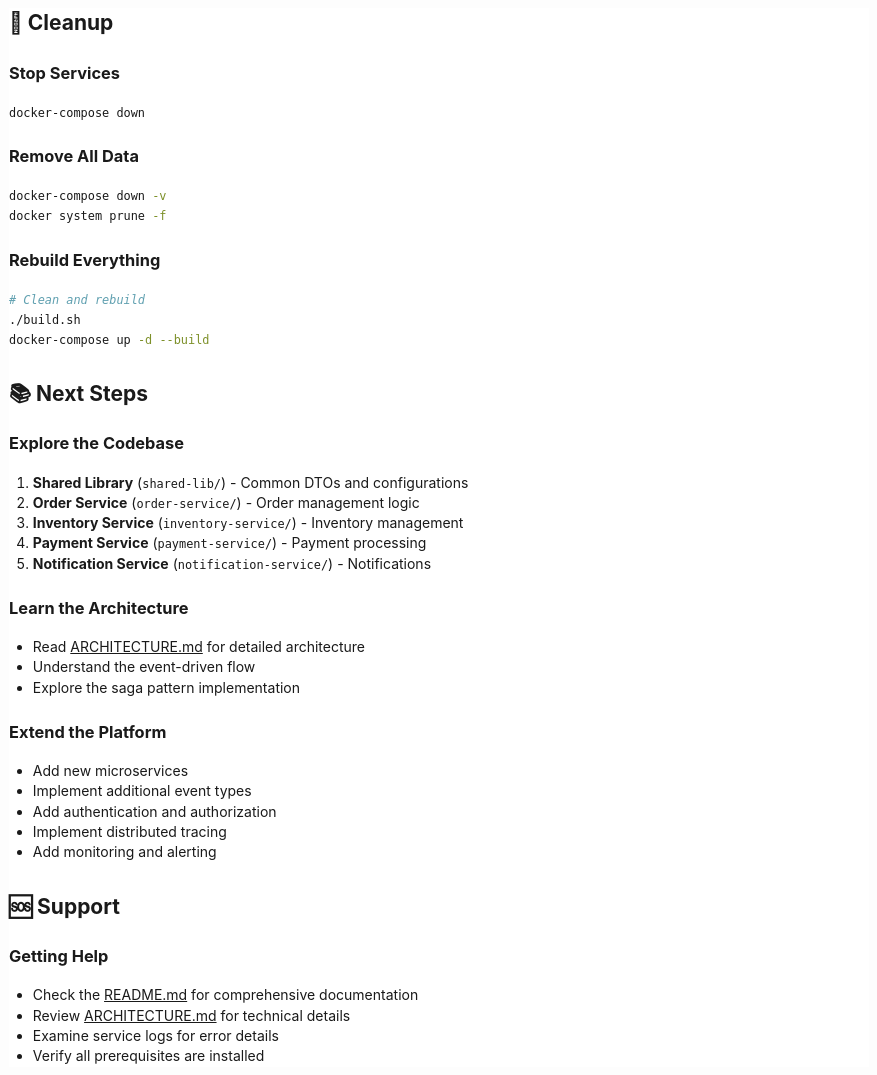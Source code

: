 ## 🧹 Cleanup

### Stop Services
```bash
docker-compose down
```

### Remove All Data
```bash
docker-compose down -v
docker system prune -f
```

### Rebuild Everything
```bash
# Clean and rebuild
./build.sh
docker-compose up -d --build
```

## 📚 Next Steps

### Explore the Codebase
1. **Shared Library** (`shared-lib/`) - Common DTOs and configurations
2. **Order Service** (`order-service/`) - Order management logic
3. **Inventory Service** (`inventory-service/`) - Inventory management
4. **Payment Service** (`payment-service/`) - Payment processing
5. **Notification Service** (`notification-service/`) - Notifications

### Learn the Architecture
- Read [ARCHITECTURE.md](ARCHITECTURE.md) for detailed architecture
- Understand the event-driven flow
- Explore the saga pattern implementation

### Extend the Platform
- Add new microservices
- Implement additional event types
- Add authentication and authorization
- Implement distributed tracing
- Add monitoring and alerting

## 🆘 Support

### Getting Help
- Check the [README.md](README.md) for comprehensive documentation
- Review [ARCHITECTURE.md](ARCHITECTURE.md) for technical details
- Examine service logs for error details
- Verify all prerequisites are installed
